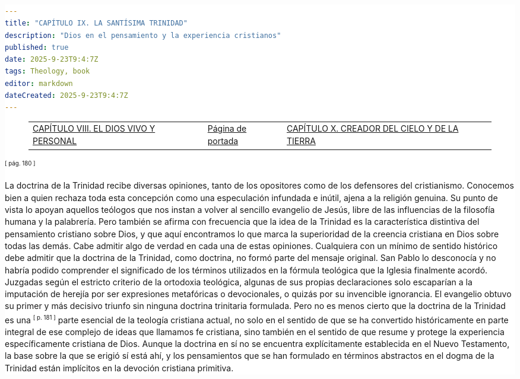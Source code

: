 ```yaml
---
title: "CAPÍTULO IX. LA SANTÍSIMA TRINIDAD"
description: "Dios en el pensamiento y la experiencia cristianos"
published: true
date: 2025-9-23T9:4:7Z
tags: Theology, book
editor: markdown
dateCreated: 2025-9-23T9:4:7Z
---
```


<figure class="table chapter-navigator">
  <table>
    <tbody>
      <tr>
        <td>
        <a href="/es/book/Walter_Robert_Matthews/God_In_Christian_Thought_and_Experience/8">
          <span class="mdi mdi-arrow-left-drop-circle"></span><span class="pl-2">CAPÍTULO VIII. EL DIOS VIVO Y PERSONAL</span>
        </a>
        </td>
        <td>
        <a href="/es/book/Walter_Robert_Matthews/God_In_Christian_Thought_and_Experience">
          <span class="mdi mdi-book-open-variant"></span><span class="pl-2">Página de portada</span>
        </a>
        </td>
        <td>
        <a href="/es/book/Walter_Robert_Matthews/God_In_Christian_Thought_and_Experience/10">
          <span class="pr-2">CAPÍTULO X. CREADOR DEL CIELO Y DE LA TIERRA</span><span class="mdi mdi-arrow-right-drop-circle"></span>
        </a>
        </td>
      </tr>
    </tbody>
  </table>
</figure>

<span id="p180"><sup><small>[ pág. 180 ]</small></sup></span>

La doctrina de la Trinidad recibe diversas opiniones, tanto de los opositores como de los defensores del cristianismo. Conocemos bien a quien rechaza toda esta concepción como una especulación infundada e inútil, ajena a la religión genuina. Su punto de vista lo apoyan aquellos teólogos que nos instan a volver al sencillo evangelio de Jesús, libre de las influencias de la filosofía humana y la palabrería. Pero también se afirma con frecuencia que la idea de la Trinidad es la característica distintiva del pensamiento cristiano sobre Dios, y que aquí encontramos lo que marca la superioridad de la creencia cristiana en Dios sobre todas las demás. Cabe admitir algo de verdad en cada una de estas opiniones. Cualquiera con un mínimo de sentido histórico debe admitir que la doctrina de la Trinidad, como doctrina, no formó parte del mensaje original. San Pablo lo desconocía y no habría podido comprender el significado de los términos utilizados en la fórmula teológica que la Iglesia finalmente acordó. Juzgadas según el estricto criterio de la ortodoxia teológica, algunas de sus propias declaraciones solo escaparían a la imputación de herejía por ser expresiones metafóricas o devocionales, o quizás por su invencible ignorancia. El evangelio obtuvo su primer y más decisivo triunfo sin ninguna doctrina trinitaria formulada. Pero no es menos cierto que la doctrina de la Trinidad es una <span id="p181"><sup><small>[ p. 181 ]</small></sup></span> parte esencial de la teología cristiana actual, no solo en el sentido de que se ha convertido históricamente en parte integral de ese complejo de ideas que llamamos fe cristiana, sino también en el sentido de que resume y protege la experiencia específicamente cristiana de Dios. Aunque la doctrina en sí no se encuentra explícitamente establecida en el Nuevo Testamento, la base sobre la que se erigió sí está ahí, y los pensamientos que se han formulado en términos abstractos en el dogma de la Trinidad están implícitos en la devoción cristiana primitiva.


[^1]: Véase su _Experiencia cristiana del Espíritu Santo_, Parte II; también el ensayo del Dr. Kirk sobre «La evolución de la doctrina de la Trinidad» en _Ensayos sobre la Trinidad y la Encarnación_, editado por AE J. Rawlinson.
[^2]: Véase AE Taylor, _Platón: el hombre y su obra_, págs. 489 y siguientes.
[^3]: En su ensayo, ya mencionado, en _La Trinidad y la Encarnación_.
[^4]: Véase el capítulo vi.
[^5]: _La experiencia cristiana del Espíritu Santo_, pp. 1 y 2.
[^6]: Efesios 4:30.
[^7]: San Juan XVI. 16; XVI: 7.
[^8]: _Christliche Glaube_, 170. 1. BT, pág. 738.
[^9]: _Experiencia cristiana del Espíritu Santo_, p. 236.
[^10]: Kirk, _op. cit._, pp227 y sigs.
[^11]: Cf. _La doctrina de la Encarnación_, de RL Ottley, pp. 572 y sigs.
[^12]: _Dios y la personalidad_.
[^13]: Cf. AE Garvie: _Doctrina cristiana de la Deidad_, pp. 462 #. No quiero decir con esto que la doctrina de la Trinidad del Dr. Garvie sea económica.
[^14]: Cf, sin embargo, FR Tennant, _Philosophical Theology_, Vol. II, p. 267, o la última opinión del Dr. Tennant.
[^15]: Cf. _Estudios de filosofía cristiana_, 2ª ed., págs. 170 y sigs.
[^16]: Se nos dice que el Sr. Albion W. Small aboga por «la abolición de la palabra individuo», encontrando en ella la sugerencia de una «hipótesis desacreditada»1 (_Técnica de la controversia_ de Rozoslovsky, pág. 6).
[^17]: Cf. _La mente y el rostro del bolchevismo_.
[^18]: _Compañero de la República_, pág. 136.
[^19]: Véase, por ejemplo, RM Maciver en _Community_, págs. 74 y siguientes.
[^20]: _Diálogos sobre la metafísica_, IX.
[^21]: San Juan XIV. 6.
[^22]: San Juan XVI. 14. San Juan XVI. 13.